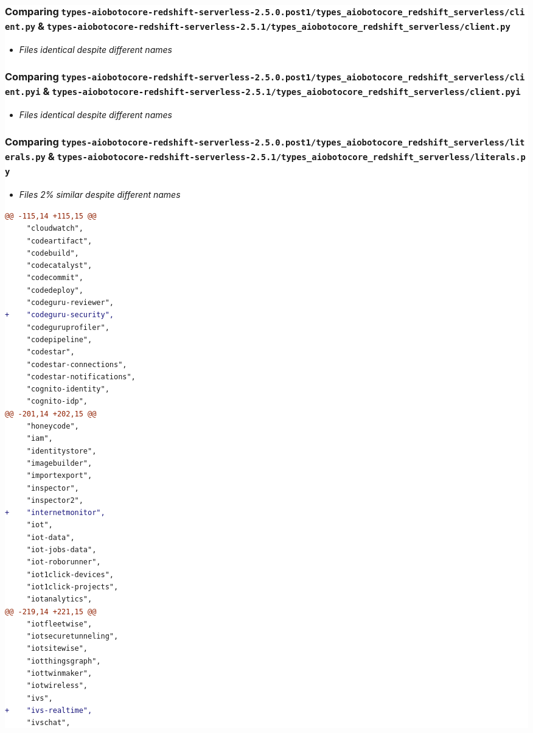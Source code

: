 ### Comparing `types-aiobotocore-redshift-serverless-2.5.0.post1/types_aiobotocore_redshift_serverless/client.py` & `types-aiobotocore-redshift-serverless-2.5.1/types_aiobotocore_redshift_serverless/client.py`

 * *Files identical despite different names*

### Comparing `types-aiobotocore-redshift-serverless-2.5.0.post1/types_aiobotocore_redshift_serverless/client.pyi` & `types-aiobotocore-redshift-serverless-2.5.1/types_aiobotocore_redshift_serverless/client.pyi`

 * *Files identical despite different names*

### Comparing `types-aiobotocore-redshift-serverless-2.5.0.post1/types_aiobotocore_redshift_serverless/literals.py` & `types-aiobotocore-redshift-serverless-2.5.1/types_aiobotocore_redshift_serverless/literals.py`

 * *Files 2% similar despite different names*

```diff
@@ -115,14 +115,15 @@
     "cloudwatch",
     "codeartifact",
     "codebuild",
     "codecatalyst",
     "codecommit",
     "codedeploy",
     "codeguru-reviewer",
+    "codeguru-security",
     "codeguruprofiler",
     "codepipeline",
     "codestar",
     "codestar-connections",
     "codestar-notifications",
     "cognito-identity",
     "cognito-idp",
@@ -201,14 +202,15 @@
     "honeycode",
     "iam",
     "identitystore",
     "imagebuilder",
     "importexport",
     "inspector",
     "inspector2",
+    "internetmonitor",
     "iot",
     "iot-data",
     "iot-jobs-data",
     "iot-roborunner",
     "iot1click-devices",
     "iot1click-projects",
     "iotanalytics",
@@ -219,14 +221,15 @@
     "iotfleetwise",
     "iotsecuretunneling",
     "iotsitewise",
     "iotthingsgraph",
     "iottwinmaker",
     "iotwireless",
     "ivs",
+    "ivs-realtime",
     "ivschat",
```
